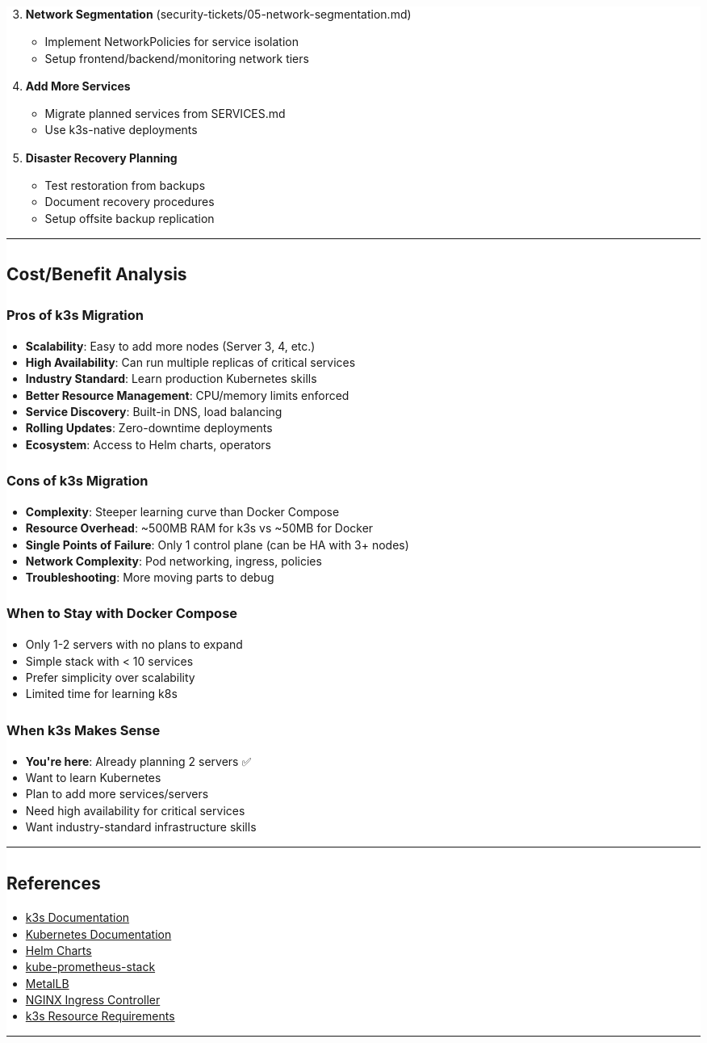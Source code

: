 3. **Network Segmentation** (security-tickets/05-network-segmentation.md)
   - Implement NetworkPolicies for service isolation
   - Setup frontend/backend/monitoring network tiers

4. **Add More Services**
   - Migrate planned services from SERVICES.md
   - Use k3s-native deployments

5. **Disaster Recovery Planning**
   - Test restoration from backups
   - Document recovery procedures
   - Setup offsite backup replication

---

## Cost/Benefit Analysis

### Pros of k3s Migration
- **Scalability**: Easy to add more nodes (Server 3, 4, etc.)
- **High Availability**: Can run multiple replicas of critical services
- **Industry Standard**: Learn production Kubernetes skills
- **Better Resource Management**: CPU/memory limits enforced
- **Service Discovery**: Built-in DNS, load balancing
- **Rolling Updates**: Zero-downtime deployments
- **Ecosystem**: Access to Helm charts, operators

### Cons of k3s Migration
- **Complexity**: Steeper learning curve than Docker Compose
- **Resource Overhead**: ~500MB RAM for k3s vs ~50MB for Docker
- **Single Points of Failure**: Only 1 control plane (can be HA with 3+ nodes)
- **Network Complexity**: Pod networking, ingress, policies
- **Troubleshooting**: More moving parts to debug

### When to Stay with Docker Compose
- Only 1-2 servers with no plans to expand
- Simple stack with < 10 services
- Prefer simplicity over scalability
- Limited time for learning k8s

### When k3s Makes Sense
- **You're here**: Already planning 2 servers ✅
- Want to learn Kubernetes
- Plan to add more services/servers
- Need high availability for critical services
- Want industry-standard infrastructure skills

---

## References

- [k3s Documentation](https://docs.k3s.io/)
- [Kubernetes Documentation](https://kubernetes.io/docs/)
- [Helm Charts](https://artifacthub.io/)
- [kube-prometheus-stack](https://github.com/prometheus-community/helm-charts/tree/main/charts/kube-prometheus-stack)
- [MetalLB](https://metallb.universe.tf/)
- [NGINX Ingress Controller](https://kubernetes.github.io/ingress-nginx/)
- [k3s Resource Requirements](https://docs.k3s.io/installation/requirements)

---